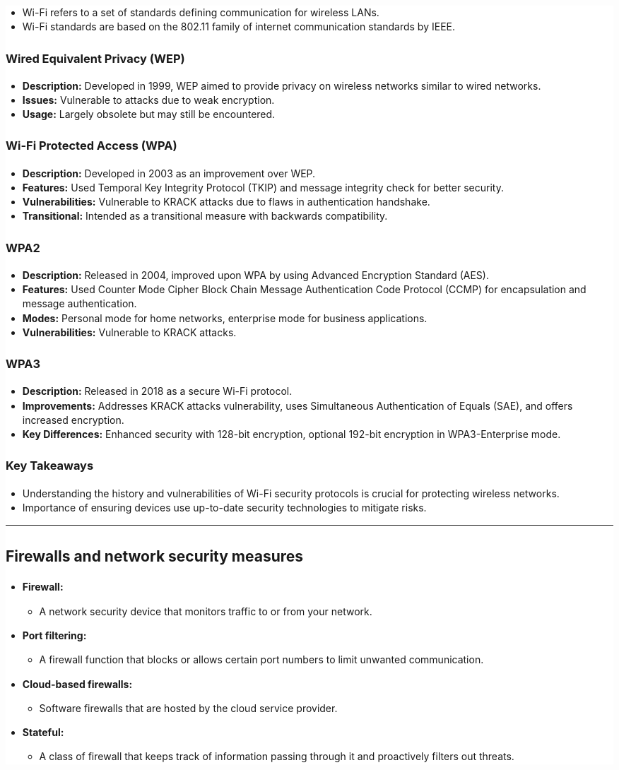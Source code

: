 - Wi-Fi refers to a set of standards defining communication for wireless LANs.
- Wi-Fi standards are based on the 802.11 family of internet communication standards by IEEE.

### Wired Equivalent Privacy (WEP)

- **Description:** Developed in 1999, WEP aimed to provide privacy on wireless networks similar to wired networks.
- **Issues:** Vulnerable to attacks due to weak encryption.
- **Usage:** Largely obsolete but may still be encountered.

### Wi-Fi Protected Access (WPA)

- **Description:** Developed in 2003 as an improvement over WEP.
- **Features:** Used Temporal Key Integrity Protocol (TKIP) and message integrity check for better security.
- **Vulnerabilities:** Vulnerable to KRACK attacks due to flaws in authentication handshake.
- **Transitional:** Intended as a transitional measure with backwards compatibility.

### WPA2

- **Description:** Released in 2004, improved upon WPA by using Advanced Encryption Standard (AES).
- **Features:** Used Counter Mode Cipher Block Chain Message Authentication Code Protocol (CCMP) for encapsulation and message authentication.
- **Modes:** Personal mode for home networks, enterprise mode for business applications.
- **Vulnerabilities:** Vulnerable to KRACK attacks.

### WPA3

- **Description:** Released in 2018 as a secure Wi-Fi protocol.
- **Improvements:** Addresses KRACK attacks vulnerability, uses Simultaneous Authentication of Equals (SAE), and offers increased encryption.
- **Key Differences:** Enhanced security with 128-bit encryption, optional 192-bit encryption in WPA3-Enterprise mode.

### Key Takeaways

- Understanding the history and vulnerabilities of Wi-Fi security protocols is crucial for protecting wireless networks.
- Importance of ensuring devices use up-to-date security technologies to mitigate risks.

---
## Firewalls and network security measures

- **Firewall:**
	- A network security device that monitors traffic to or from your network.

- **Port filtering:**
	- A firewall function that blocks or allows certain port numbers to limit unwanted communication.

- **Cloud-based firewalls:**
	- Software firewalls that are hosted by the cloud service provider.

- **Stateful:**
	- A class of firewall that keeps track of information passing through it and proactively filters out threats.
